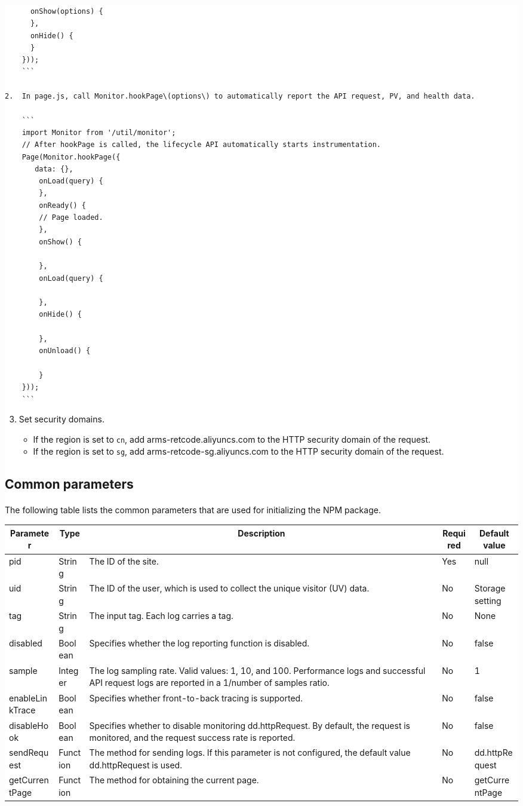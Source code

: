           onShow(options) {
          },
          onHide() {
          }
        }));                         
        ```

    2.  In page.js, call Monitor.hookPage\(options\) to automatically report the API request, PV, and health data.

        ```
        import Monitor from '/util/monitor';
        // After hookPage is called, the lifecycle API automatically starts instrumentation.
        Page(Monitor.hookPage({
           data: {},
            onLoad(query) {
            },
            onReady() {
            // Page loaded.
            },
            onShow() {
        
            },
            onLoad(query) {
        
            },
            onHide() {
        
            },
            onUnload() {
        
            }     
        }));                        
        ```

3.  Set security domains.

    -   If the region is set to `cn`, add arms-retcode.aliyuncs.com to the HTTP security domain of the request.
    -   If the region is set to `sg`, add arms-retcode-sg.aliyuncs.com to the HTTP security domain of the request.

## Common parameters

The following table lists the common parameters that are used for initializing the NPM package.

|Parameter|Type|Description|Required|Default value|
|---------|----|-----------|--------|-------------|
|pid|String|The ID of the site.|Yes|null|
|uid|String|The ID of the user, which is used to collect the unique visitor \(UV\) data.|No|Storage setting|
|tag|String|The input tag. Each log carries a tag.|No|None|
|disabled|Boolean|Specifies whether the log reporting function is disabled.|No|false|
|sample|Integer|The log sampling rate. Valid values: 1, 10, and 100. Performance logs and successful API request logs are reported in a 1/number of samples ratio.|No|1|
|enableLinkTrace|Boolean|Specifies whether front-to-back tracing is supported.|No|false|
|disableHook|Boolean|Specifies whether to disable monitoring dd.httpRequest. By default, the request is monitored, and the request success rate is reported.|No|false|
|sendRequest|Function|The method for sending logs. If this parameter is not configured, the default value dd.httpRequest is used.|No|dd.httpRequest|
|getCurrentPage|Function|The method for obtaining the current page.|No|getCurrentPage|
